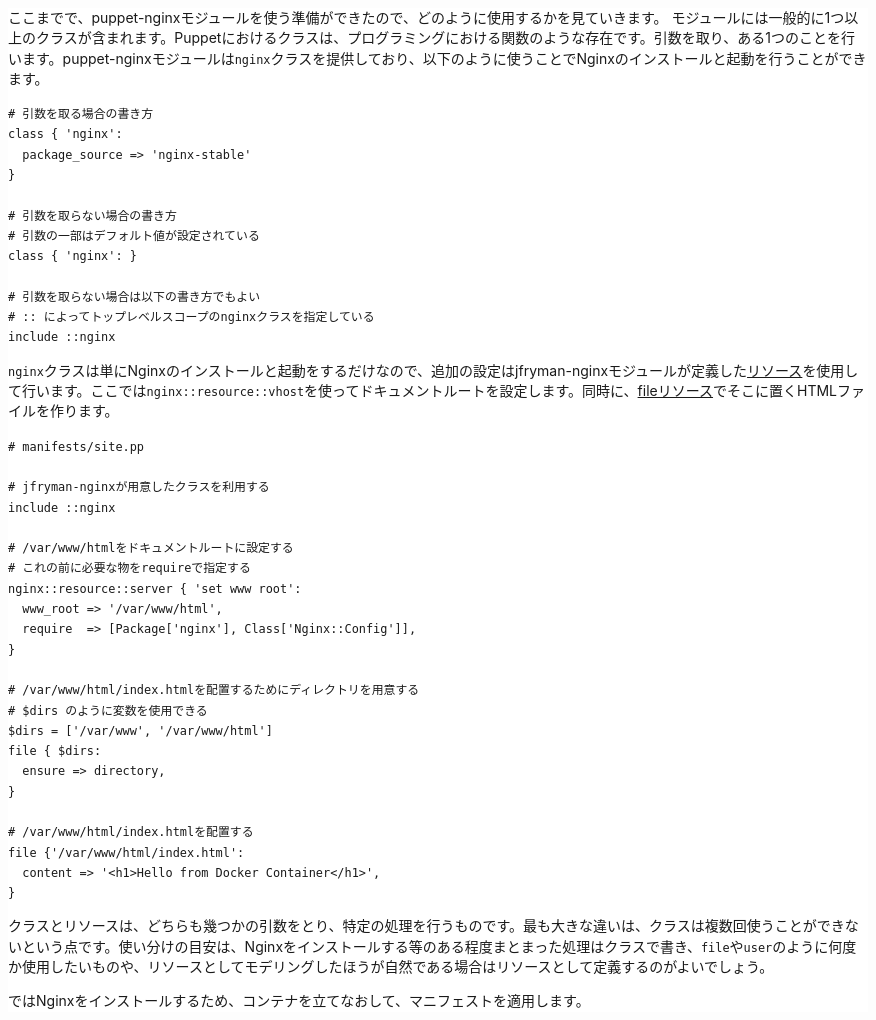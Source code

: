 ここまでで、puppet-nginxモジュールを使う準備ができたので、どのように使用するかを見ていきます。
モジュールには一般的に1つ以上のクラスが含まれます。Puppetにおけるクラスは、プログラミングにおける関数のような存在です。引数を取り、ある1つのことを行います。puppet-nginxモジュールは`nginx`クラスを提供しており、以下のように使うことでNginxのインストールと起動を行うことができます。

```puppet
# 引数を取る場合の書き方
class { 'nginx':
  package_source => 'nginx-stable'
}

# 引数を取らない場合の書き方
# 引数の一部はデフォルト値が設定されている
class { 'nginx': }

# 引数を取らない場合は以下の書き方でもよい
# :: によってトップレベルスコープのnginxクラスを指定している
include ::nginx
```

`nginx`クラスは単にNginxのインストールと起動をするだけなので、追加の設定はjfryman-nginxモジュールが定義した[リソース](https://docs.puppet.com/puppet/latest/reference/lang_defined_types.html)を使用して行います。ここでは`nginx::resource::vhost`を使ってドキュメントルートを設定します。同時に、[fileリソース](https://docs.puppet.com/puppet/latest/reference/types/file.html)でそこに置くHTMLファイルを作ります。

```puppet
# manifests/site.pp

# jfryman-nginxが用意したクラスを利用する
include ::nginx

# /var/www/htmlをドキュメントルートに設定する
# これの前に必要な物をrequireで指定する
nginx::resource::server { 'set www root':
  www_root => '/var/www/html',
  require  => [Package['nginx'], Class['Nginx::Config']],
}

# /var/www/html/index.htmlを配置するためにディレクトリを用意する
# $dirs のように変数を使用できる
$dirs = ['/var/www', '/var/www/html']
file { $dirs:
  ensure => directory,
}

# /var/www/html/index.htmlを配置する
file {'/var/www/html/index.html':
  content => '<h1>Hello from Docker Container</h1>',
}
```

クラスとリソースは、どちらも幾つかの引数をとり、特定の処理を行うものです。最も大きな違いは、クラスは複数回使うことができないという点です。使い分けの目安は、Nginxをインストールする等のある程度まとまった処理はクラスで書き、`file`や`user`のように何度か使用したいものや、リソースとしてモデリングしたほうが自然である場合はリソースとして定義するのがよいでしょう。

ではNginxをインストールするため、コンテナを立てなおして、マニフェストを適用します。
